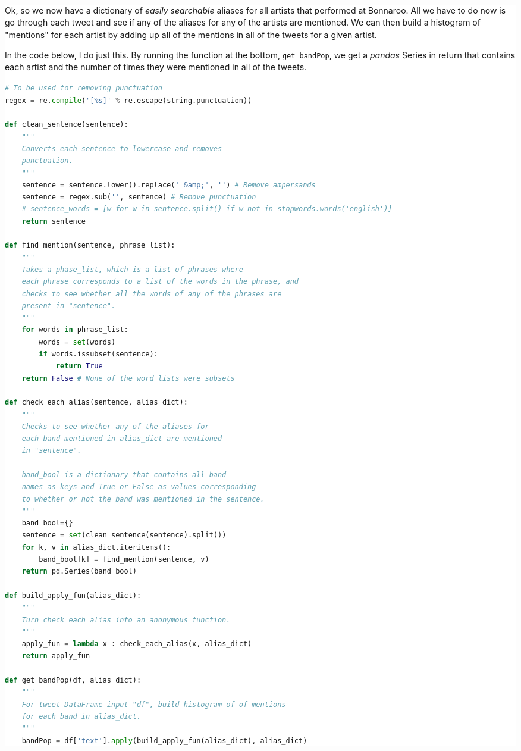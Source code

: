 Ok, so we now have a dictionary of *easily searchable* aliases for all artists that performed at Bonnaroo. All we have to do now is go through each tweet and see if any of the aliases for any of the artists are mentioned. We can then build a histogram of "mentions" for each artist by adding up all of the mentions in all of the tweets for a given artist.

In the code below, I do just this. By running the function at the bottom, ```get_bandPop```, we get a *pandas* Series in return that contains each artist and the number of times they were mentioned in all of the tweets.

```python
# To be used for removing punctuation
regex = re.compile('[%s]' % re.escape(string.punctuation))

def clean_sentence(sentence):
    """
    Converts each sentence to lowercase and removes
    punctuation.
    """
    sentence = sentence.lower().replace(' &amp;', '') # Remove ampersands
    sentence = regex.sub('', sentence) # Remove punctuation
    # sentence_words = [w for w in sentence.split() if w not in stopwords.words('english')]
    return sentence

def find_mention(sentence, phrase_list):
    """
    Takes a phase_list, which is a list of phrases where
    each phrase corresponds to a list of the words in the phrase, and
    checks to see whether all the words of any of the phrases are
    present in "sentence".
    """
    for words in phrase_list:
        words = set(words)
        if words.issubset(sentence):
            return True
    return False # None of the word lists were subsets

def check_each_alias(sentence, alias_dict):
    """
    Checks to see whether any of the aliases for
    each band mentioned in alias_dict are mentioned
    in "sentence".

    band_bool is a dictionary that contains all band
    names as keys and True or False as values corresponding
    to whether or not the band was mentioned in the sentence.
    """
    band_bool={}
    sentence = set(clean_sentence(sentence).split())
    for k, v in alias_dict.iteritems():
        band_bool[k] = find_mention(sentence, v)
    return pd.Series(band_bool)

def build_apply_fun(alias_dict):
    """
    Turn check_each_alias into an anonymous function.
    """
    apply_fun = lambda x : check_each_alias(x, alias_dict)
    return apply_fun

def get_bandPop(df, alias_dict):
    """
    For tweet DataFrame input "df", build histogram of of mentions
    for each band in alias_dict.
    """
    bandPop = df['text'].apply(build_apply_fun(alias_dict), alias_dict)
```